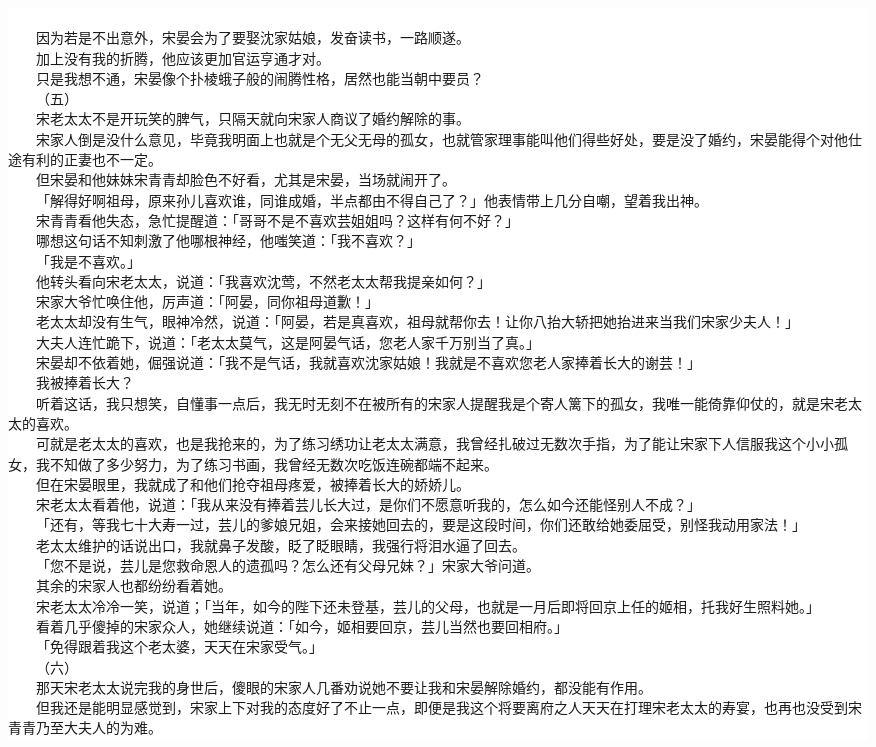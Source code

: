 <br>   
&emsp;&emsp;因为若是不出意外，宋晏会为了要娶沈家姑娘，发奋读书，一路顺遂。  
<br>   
&emsp;&emsp;加上没有我的折腾，他应该更加官运亨通才对。  
<br>   
&emsp;&emsp;只是我想不通，宋晏像个扑棱蛾子般的闹腾性格，居然也能当朝中要员？  
<br>   
&emsp;&emsp;（五）  
<br>   
&emsp;&emsp;宋老太太不是开玩笑的脾气，只隔天就向宋家人商议了婚约解除的事。  
<br>   
&emsp;&emsp;宋家人倒是没什么意见，毕竟我明面上也就是个无父无母的孤女，也就管家理事能叫他们得些好处，要是没了婚约，宋晏能得个对他仕途有利的正妻也不一定。  
<br>   
&emsp;&emsp;但宋晏和他妹妹宋青青却脸色不好看，尤其是宋晏，当场就闹开了。  
<br>   
&emsp;&emsp;「解得好啊祖母，原来孙儿喜欢谁，同谁成婚，半点都由不得自己了？」他表情带上几分自嘲，望着我出神。  
<br>   
&emsp;&emsp;宋青青看他失态，急忙提醒道：「哥哥不是不喜欢芸姐姐吗？这样有何不好？」  
<br>   
&emsp;&emsp;哪想这句话不知刺激了他哪根神经，他嗤笑道：「我不喜欢？」  
<br>   
&emsp;&emsp;「我是不喜欢。」  
<br>   
&emsp;&emsp;他转头看向宋老太太，说道：「我喜欢沈莺，不然老太太帮我提亲如何？」  
<br>   
&emsp;&emsp;宋家大爷忙唤住他，厉声道：「阿晏，同你祖母道歉！」  
<br>   
&emsp;&emsp;老太太却没有生气，眼神冷然，说道：「阿晏，若是真喜欢，祖母就帮你去！让你八抬大轿把她抬进来当我们宋家少夫人！」  
<br>   
&emsp;&emsp;大夫人连忙跪下，说道：「老太太莫气，这是阿晏气话，您老人家千万别当了真。」  
<br>   
&emsp;&emsp;宋晏却不依着她，倔强说道：「我不是气话，我就喜欢沈家姑娘！我就是不喜欢您老人家捧着长大的谢芸！」  
<br>   
&emsp;&emsp;我被捧着长大？  
<br>   
&emsp;&emsp;听着这话，我只想笑，自懂事一点后，我无时无刻不在被所有的宋家人提醒我是个寄人篱下的孤女，我唯一能倚靠仰仗的，就是宋老太太的喜欢。  
<br>   
&emsp;&emsp;可就是老太太的喜欢，也是我抢来的，为了练习绣功让老太太满意，我曾经扎破过无数次手指，为了能让宋家下人信服我这个小小孤女，我不知做了多少努力，为了练习书画，我曾经无数次吃饭连碗都端不起来。  
<br>   
&emsp;&emsp;但在宋晏眼里，我就成了和他们抢夺祖母疼爱，被捧着长大的娇娇儿。  
<br>   
&emsp;&emsp;宋老太太看着他，说道：「我从来没有捧着芸儿长大过，是你们不愿意听我的，怎么如今还能怪别人不成？」  
<br>   
&emsp;&emsp;「还有，等我七十大寿一过，芸儿的爹娘兄姐，会来接她回去的，要是这段时间，你们还敢给她委屈受，别怪我动用家法！」  
<br>   
&emsp;&emsp;老太太维护的话说出口，我就鼻子发酸，眨了眨眼睛，我强行将泪水逼了回去。  
<br>   
&emsp;&emsp;「您不是说，芸儿是您救命恩人的遗孤吗？怎么还有父母兄妹？」宋家大爷问道。  
<br>   
&emsp;&emsp;其余的宋家人也都纷纷看着她。  
<br>   
&emsp;&emsp;宋老太太冷冷一笑，说道；「当年，如今的陛下还未登基，芸儿的父母，也就是一月后即将回京上任的姬相，托我好生照料她。」  
<br>   
&emsp;&emsp;看着几乎傻掉的宋家众人，她继续说道：「如今，姬相要回京，芸儿当然也要回相府。」  
<br>   
&emsp;&emsp;「免得跟着我这个老太婆，天天在宋家受气。」  
<br>   
&emsp;&emsp;（六）  
<br>   
&emsp;&emsp;那天宋老太太说完我的身世后，傻眼的宋家人几番劝说她不要让我和宋晏解除婚约，都没能有作用。  
<br>   
&emsp;&emsp;但我还是能明显感觉到，宋家上下对我的态度好了不止一点，即便是我这个将要离府之人天天在打理宋老太太的寿宴，也再也没受到宋青青乃至大夫人的为难。  
<br>   